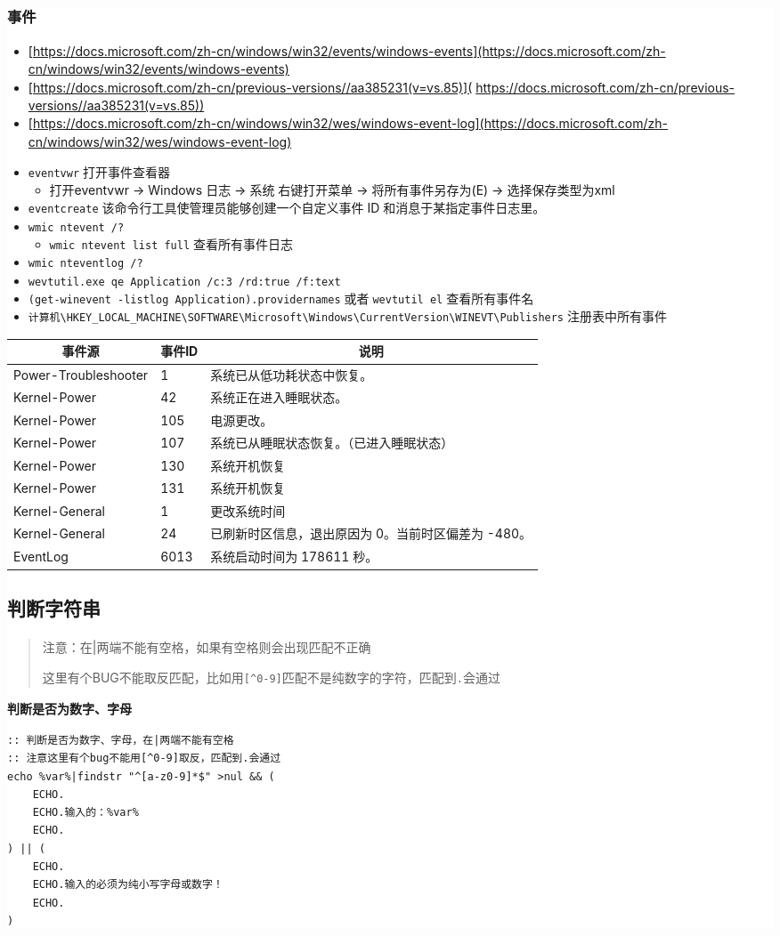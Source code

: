 
### 事件

* [https://docs.microsoft.com/zh-cn/windows/win32/events/windows-events](https://docs.microsoft.com/zh-cn/windows/win32/events/windows-events)
* [https://docs.microsoft.com/zh-cn/previous-versions//aa385231(v=vs.85)]( https://docs.microsoft.com/zh-cn/previous-versions//aa385231(v=vs.85))
* [https://docs.microsoft.com/zh-cn/windows/win32/wes/windows-event-log](https://docs.microsoft.com/zh-cn/windows/win32/wes/windows-event-log)

- `eventvwr` 打开事件查看器
    - 打开eventvwr -> Windows 日志 -> 系统 右键打开菜单 -> 将所有事件另存为(E) -> 选择保存类型为xml
- `eventcreate` 该命令行工具使管理员能够创建一个自定义事件 ID 和消息于某指定事件日志里。
- `wmic ntevent /?`
    - `wmic ntevent list full` 查看所有事件日志
- `wmic nteventlog /?`
- `wevtutil.exe qe Application /c:3 /rd:true /f:text`
- `(get-winevent -listlog Application).providernames` 或者 `wevtutil el` 查看所有事件名
- `计算机\HKEY_LOCAL_MACHINE\SOFTWARE\Microsoft\Windows\CurrentVersion\WINEVT\Publishers` 注册表中所有事件


| 事件源               	| 事件ID 	| 说明                                                	|
|----------------------	|--------	|-----------------------------------------------------	|
| Power-Troubleshooter 	| 1      	| 系统已从低功耗状态中恢复。                          	|
| Kernel-Power         	| 42     	| 系统正在进入睡眠状态。                              	|
| Kernel-Power         	| 105    	| 电源更改。                                          	|
| Kernel-Power         	| 107    	| 系统已从睡眠状态恢复。（已进入睡眠状态）            	|
| Kernel-Power         	| 130    	| 系统开机恢复                                        	|
| Kernel-Power         	| 131    	| 系统开机恢复                                        	|
| Kernel-General       	| 1      	| 更改系统时间                                        	|
| Kernel-General       	| 24     	| 已刷新时区信息，退出原因为 0。当前时区偏差为 -480。 	|
| EventLog             	| 6013   	| 系统启动时间为 178611 秒。                          	|




## 判断字符串

> 注意：在|两端不能有空格，如果有空格则会出现匹配不正确
> 
> 这里有个BUG不能取反匹配，比如用`[^0-9]`匹配不是纯数字的字符，匹配到`.`会通过

**判断是否为数字、字母**

```batch
:: 判断是否为数字、字母，在|两端不能有空格
:: 注意这里有个bug不能用[^0-9]取反，匹配到.会通过
echo %var%|findstr "^[a-z0-9]*$" >nul && (
    ECHO.
    ECHO.输入的：%var%
    ECHO.
) || (
    ECHO.
    ECHO.输入的必须为纯小写字母或数字！
    ECHO.
)
```
